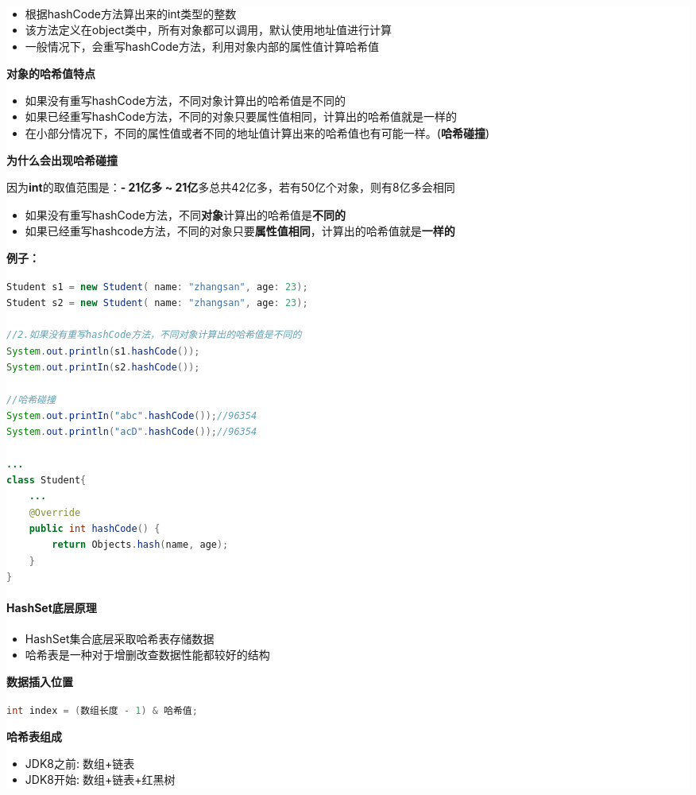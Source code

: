 - 根据hashCode方法算出来的int类型的整数
- 该方法定义在object类中，所有对象都可以调用，默认使用地址值进行计算
- 一般情况下，会重写hashCode方法，利用对象内部的属性值计算哈希值

**对象的哈希值特点**

- 如果没有重写hashCode方法，不同对象计算出的哈希值是不同的
- 如果已经重写hashCode方法，不同的对象只要属性值相同，计算出的哈希值就是一样的
- 在小部分情况下，不同的属性值或者不同的地址值计算出来的哈希值也有可能一样。(**哈希碰撞**)

**为什么会出现哈希碰撞**

因为**int**的取值范围是：**- 21亿多 ~ 21亿**多总共42亿多，若有50亿个对象，则有8亿多会相同 



- 如果没有重写hashCode方法，不同**对象**计算出的哈希值是**不同的**
- 如果已经重写hashcode方法，不同的对象只要**属性值相同**，计算出的哈希值就是**一样的**

**例子：**

```java
Student s1 = new Student( name: "zhangsan", age: 23);
Student s2 = new Student( name: "zhangsan", age: 23);

//2.如果没有重写hashCode方法，不同对象计算出的哈希值是不同的
System.out.println(s1.hashCode());
System.out.printIn(s2.hashCode());

//哈希碰撞
System.out.printIn("abc".hashCode());//96354
System.out.println("acD".hashCode());//96354

...
class Student{
    ...
    @Override
	public int hashCode() {
        return Objects.hash(name, age);
    }
}
```

#### HashSet底层原理

- HashSet集合底层采取哈希表存储数据
- 哈希表是一种对于增删改查数据性能都较好的结构

**数据插入位置**

```java
int index = (数组长度 - 1) & 哈希值;
```

**哈希表组成**

- JDK8之前: 数组+链表
- JDK8开始: 数组+链表+红黑树
